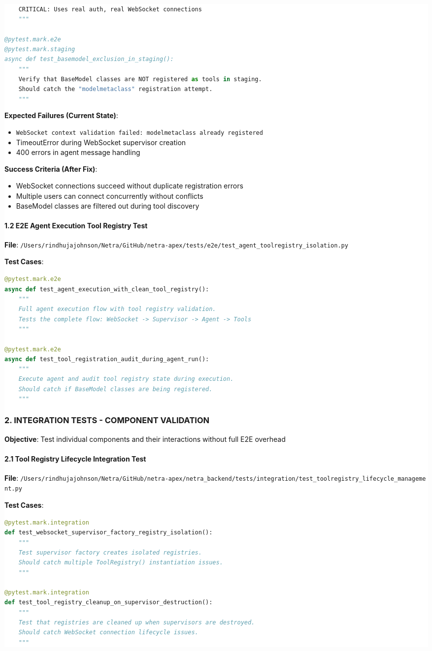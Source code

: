 ```python
    CRITICAL: Uses real auth, real WebSocket connections
    """
    
@pytest.mark.e2e
@pytest.mark.staging
async def test_basemodel_exclusion_in_staging():
    """
    Verify that BaseModel classes are NOT registered as tools in staging.
    Should catch the "modelmetaclass" registration attempt.
    """
```

**Expected Failures (Current State)**:
- `WebSocket context validation failed: modelmetaclass already registered`
- TimeoutError during WebSocket supervisor creation
- 400 errors in agent message handling

**Success Criteria (After Fix)**:
- WebSocket connections succeed without duplicate registration errors
- Multiple users can connect concurrently without conflicts
- BaseModel classes are filtered out during tool discovery

#### 1.2 E2E Agent Execution Tool Registry Test
**File**: `/Users/rindhujajohnson/Netra/GitHub/netra-apex/tests/e2e/test_agent_toolregistry_isolation.py`

**Test Cases**:
```python
@pytest.mark.e2e
async def test_agent_execution_with_clean_tool_registry():
    """
    Full agent execution flow with tool registry validation.
    Tests the complete flow: WebSocket -> Supervisor -> Agent -> Tools
    """

@pytest.mark.e2e
async def test_tool_registration_audit_during_agent_run():
    """
    Execute agent and audit tool registry state during execution.
    Should catch if BaseModel classes are being registered.
    """
```

### 2. INTEGRATION TESTS - COMPONENT VALIDATION

**Objective**: Test individual components and their interactions without full E2E overhead

#### 2.1 Tool Registry Lifecycle Integration Test
**File**: `/Users/rindhujajohnson/Netra/GitHub/netra-apex/netra_backend/tests/integration/test_toolregistry_lifecycle_management.py`

**Test Cases**:
```python
@pytest.mark.integration
def test_websocket_supervisor_factory_registry_isolation():
    """
    Test supervisor factory creates isolated registries.
    Should catch multiple ToolRegistry() instantiation issues.
    """

@pytest.mark.integration 
def test_tool_registry_cleanup_on_supervisor_destruction():
    """
    Test that registries are cleaned up when supervisors are destroyed.
    Should catch WebSocket connection lifecycle issues.
    """
```